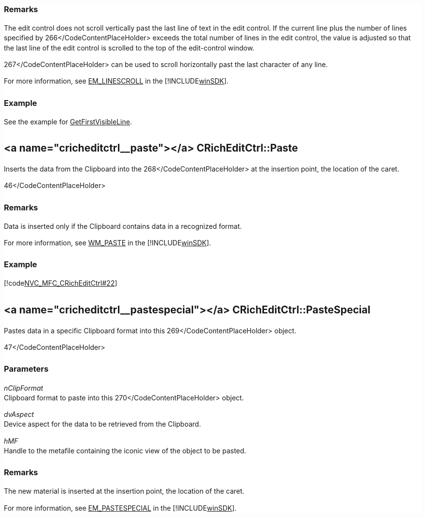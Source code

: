 ### Remarks  
 The edit control does not scroll vertically past the last line of text in the edit control. If the current line plus the number of lines specified by <CodeContentPlaceHolder>266\</CodeContentPlaceHolder> exceeds the total number of lines in the edit control, the value is adjusted so that the last line of the edit control is scrolled to the top of the edit-control window.  
  
 <CodeContentPlaceHolder>267\</CodeContentPlaceHolder> can be used to scroll horizontally past the last character of any line.  
  
 For more information, see                         [EM_LINESCROLL](http://msdn.microsoft.com/library/windows/desktop/bb761615) in the [!INCLUDE[winSDK](../vs140/includes/winsdk_md.md)].  
  
### Example  
  See the example for [GetFirstVisibleLine](#cricheditctrl__getfirstvisibleline).  
  
##  \<a name="cricheditctrl__paste">\</a>  CRichEditCtrl::Paste  
 Inserts the data from the Clipboard into the <CodeContentPlaceHolder>268\</CodeContentPlaceHolder> at the insertion point, the location of the caret.  
  
<CodeContentPlaceHolder>46\</CodeContentPlaceHolder>  
### Remarks  
 Data is inserted only if the Clipboard contains data in a recognized format.  
  
 For more information, see                         [WM_PASTE](http://msdn.microsoft.com/library/windows/desktop/ms649028) in the [!INCLUDE[winSDK](../vs140/includes/winsdk_md.md)].  
  
### Example  
 [!code[NVC_MFC_CRichEditCtrl#22](../vs140/codesnippet/CPP/cricheditctrl-class_22.cpp)]  
  
##  \<a name="cricheditctrl__pastespecial">\</a>  CRichEditCtrl::PasteSpecial  
 Pastes data in a specific Clipboard format into this <CodeContentPlaceHolder>269\</CodeContentPlaceHolder> object.  
  
<CodeContentPlaceHolder>47\</CodeContentPlaceHolder>  
### Parameters  
 *nClipFormat*  
 Clipboard format to paste into this <CodeContentPlaceHolder>270\</CodeContentPlaceHolder> object.  
  
 *dvAspect*  
 Device aspect for the data to be retrieved from the Clipboard.  
  
 *hMF*  
 Handle to the metafile containing the iconic view of the object to be pasted.  
  
### Remarks  
 The new material is inserted at the insertion point, the location of the caret.  
  
 For more information, see                         [EM_PASTESPECIAL](http://msdn.microsoft.com/library/windows/desktop/bb774214) in the [!INCLUDE[winSDK](../vs140/includes/winsdk_md.md)].  
  